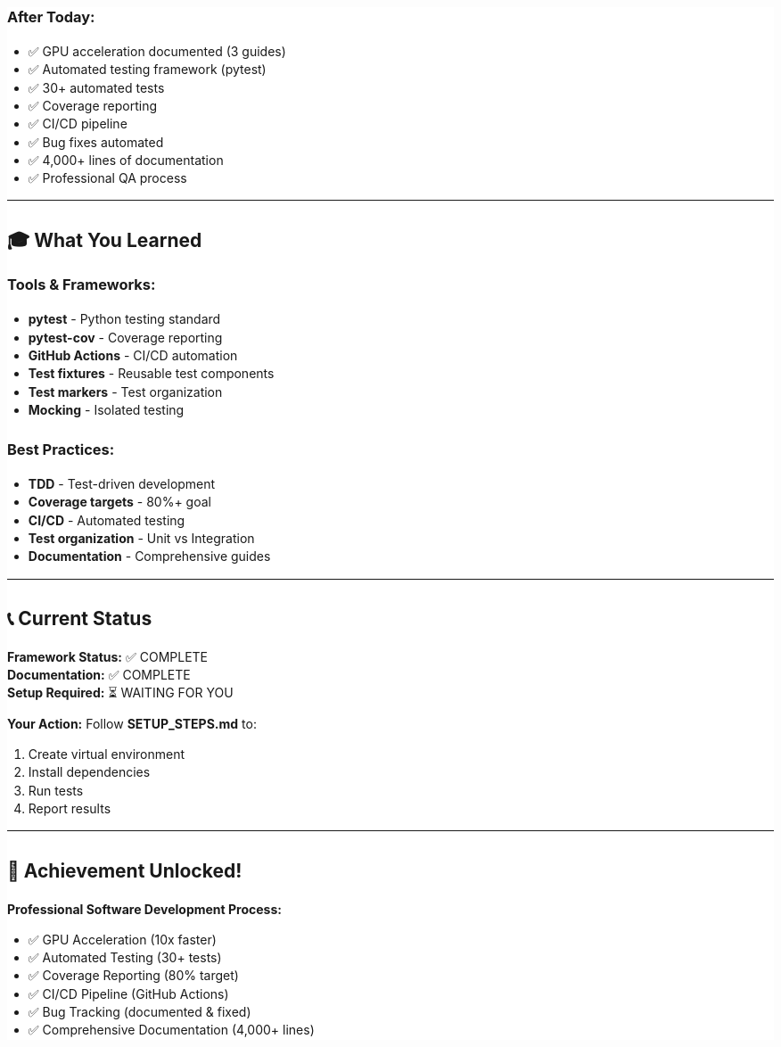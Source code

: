 ### After Today:
- ✅ GPU acceleration documented (3 guides)
- ✅ Automated testing framework (pytest)
- ✅ 30+ automated tests
- ✅ Coverage reporting
- ✅ CI/CD pipeline
- ✅ Bug fixes automated
- ✅ 4,000+ lines of documentation
- ✅ Professional QA process

---

## 🎓 What You Learned

### Tools & Frameworks:
- **pytest** - Python testing standard
- **pytest-cov** - Coverage reporting
- **GitHub Actions** - CI/CD automation
- **Test fixtures** - Reusable test components
- **Test markers** - Test organization
- **Mocking** - Isolated testing

### Best Practices:
- **TDD** - Test-driven development
- **Coverage targets** - 80%+ goal
- **CI/CD** - Automated testing
- **Test organization** - Unit vs Integration
- **Documentation** - Comprehensive guides

---

## 📞 Current Status

**Framework Status:** ✅ COMPLETE  
**Documentation:** ✅ COMPLETE  
**Setup Required:** ⏳ WAITING FOR YOU  

**Your Action:** Follow **SETUP_STEPS.md** to:
1. Create virtual environment
2. Install dependencies
3. Run tests
4. Report results

---

## 🎉 Achievement Unlocked!

**Professional Software Development Process:**
- ✅ GPU Acceleration (10x faster)
- ✅ Automated Testing (30+ tests)
- ✅ Coverage Reporting (80% target)
- ✅ CI/CD Pipeline (GitHub Actions)
- ✅ Bug Tracking (documented & fixed)
- ✅ Comprehensive Documentation (4,000+ lines)
